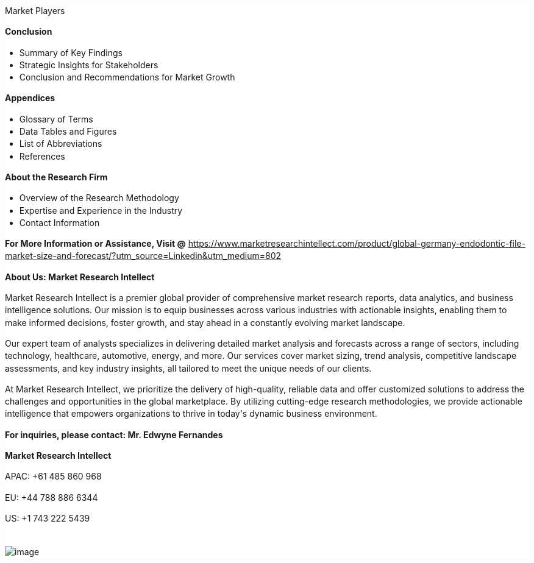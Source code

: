 Market Players</li></ul><p><strong>Conclusion</strong></p><ul><li>Summary of Key Findings</li><li>Strategic Insights for Stakeholders</li><li>Conclusion and Recommendations for Market Growth</li></ul><p><strong>Appendices</strong></p><ul><li>Glossary of Terms</li><li>Data Tables and Figures</li><li>List of Abbreviations</li><li>References</li></ul><p><strong>About the Research Firm</strong></p><ul><li>Overview of the Research Methodology</li><li>Expertise and Experience in the Industry</li><li>Contact Information</li></ul></div><div class="article-main__content" data-test-id="publishing-text-block"><p><span class="font-[700]"><strong>For More Information or Assistance, Visit @</strong>&nbsp;<a href="https://www.marketresearchintellect.com/product/global-germany-endodontic-file-market-size-and-forecast/?utm_source=Linkedin&utm_medium=802">https://www.marketresearchintellect.com/product/global-germany-endodontic-file-market-size-and-forecast/?utm_source=Linkedin&utm_medium=802</a></span></p><p><strong>About Us: Market Research Intellect</strong></p><p>Market Research Intellect is a premier global provider of comprehensive market research reports, data analytics, and business intelligence solutions. Our mission is to equip businesses across various industries with actionable insights, enabling them to make informed decisions, foster growth, and stay ahead in a constantly evolving market landscape.</p><p>Our expert team of analysts specializes in delivering detailed market analysis and forecasts across a range of sectors, including technology, healthcare, automotive, energy, and more. Our services cover market sizing, trend analysis, competitive landscape assessments, and key industry insights, all tailored to meet the unique needs of our clients.</p><p>At Market Research Intellect, we prioritize the delivery of high-quality, reliable data and offer customized solutions to address the challenges and opportunities in the global marketplace. By utilizing cutting-edge research methodologies, we provide actionable intelligence that empowers organizations to thrive in today's dynamic business environment.</p><p><strong>For inquiries, please contact: Mr. Edwyne Fernandes</strong></p><p><strong>Market Research Intellect</strong></p><p>APAC: +61 485 860 968</p><p>EU: +44 788 886 6344</p><p>US: +1 743 222 5439</p></div><div class="article-main__content" data-test-id="publishing-text-block">&nbsp;</div>
![image](https://github.com/user-attachments/assets/68c76057-e691-453f-bf71-44717409782f)
